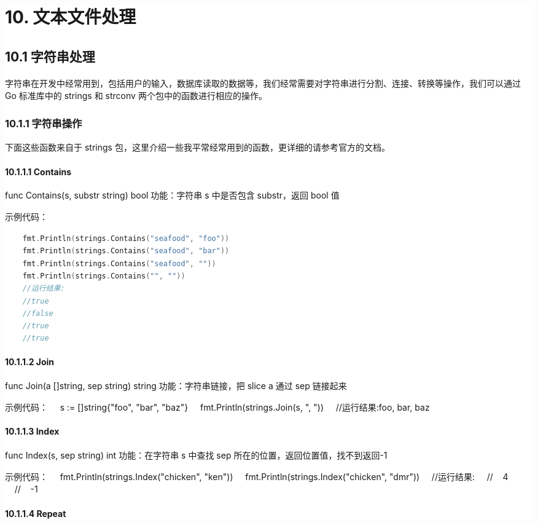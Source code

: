 # 10. 文本文件处理

## 10.1 字符串处理

字符串在开发中经常用到，包括用户的输入，数据库读取的数据等，我们经常需要对字符串进行分割、连接、转换等操作，我们可以通过 Go 标准库中的 strings 和 strconv 两个包中的函数进行相应的操作。

### 10.1.1 字符串操作

下面这些函数来自于 strings 包，这里介绍一些我平常经常用到的函数，更详细的请参考官方的文档。

#### 10.1.1.1 Contains

func Contains(s, substr string) bool
功能：字符串 s 中是否包含 substr，返回 bool 值

示例代码：

```Go
    fmt.Println(strings.Contains("seafood", "foo"))
    fmt.Println(strings.Contains("seafood", "bar"))
    fmt.Println(strings.Contains("seafood", ""))
    fmt.Println(strings.Contains("", ""))
    //运行结果:
    //true
    //false
    //true
    //true
```

#### 10.1.1.2 Join

func Join(a []string, sep string) string
功能：字符串链接，把 slice a 通过 sep 链接起来

示例代码：
    s := []string{"foo", "bar", "baz"}
    fmt.Println(strings.Join(s, ", "))
    //运行结果:foo, bar, baz

#### 10.1.1.3 Index

func Index(s, sep string) int
功能：在字符串 s 中查找 sep 所在的位置，返回位置值，找不到返回-1

示例代码：
    fmt.Println(strings.Index("chicken", "ken"))
    fmt.Println(strings.Index("chicken", "dmr"))
    //运行结果:
    //    4
    //    -1

#### 10.1.1.4 Repeat
